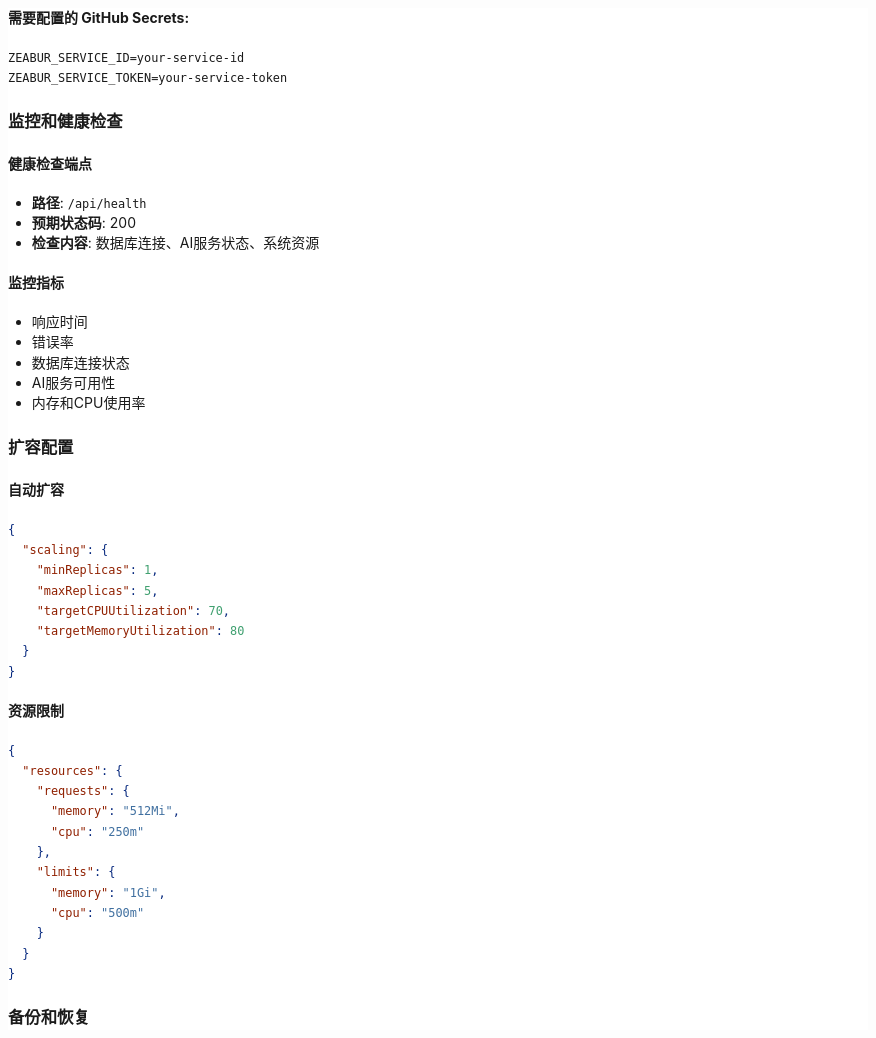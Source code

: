 #### 需要配置的 GitHub Secrets:
```
ZEABUR_SERVICE_ID=your-service-id
ZEABUR_SERVICE_TOKEN=your-service-token
```

### 监控和健康检查

#### 健康检查端点
- **路径**: `/api/health`
- **预期状态码**: 200
- **检查内容**: 数据库连接、AI服务状态、系统资源

#### 监控指标
- 响应时间
- 错误率
- 数据库连接状态
- AI服务可用性
- 内存和CPU使用率

### 扩容配置

#### 自动扩容
```json
{
  "scaling": {
    "minReplicas": 1,
    "maxReplicas": 5,
    "targetCPUUtilization": 70,
    "targetMemoryUtilization": 80
  }
}
```

#### 资源限制
```json
{
  "resources": {
    "requests": {
      "memory": "512Mi",
      "cpu": "250m"
    },
    "limits": {
      "memory": "1Gi",
      "cpu": "500m"
    }
  }
}
```

### 备份和恢复
